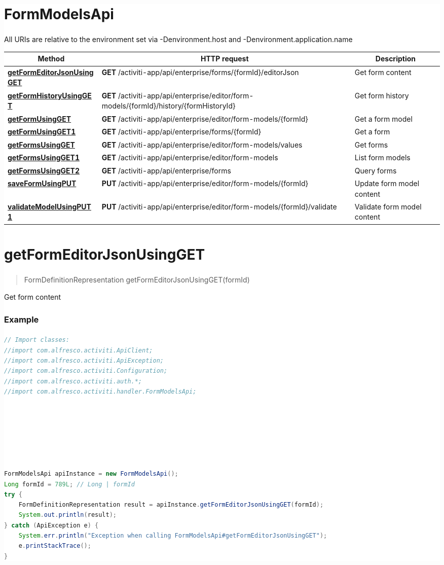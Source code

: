 # FormModelsApi

All URIs are relative to the environment set via -Denvironment.host and -Denvironment.application.name

Method | HTTP request | Description
------------- | ------------- | -------------
[**getFormEditorJsonUsingGET**](FormModelsApi.md#getFormEditorJsonUsingGET) | **GET** /activiti-app/api/enterprise/forms/{formId}/editorJson | Get form content
[**getFormHistoryUsingGET**](FormModelsApi.md#getFormHistoryUsingGET) | **GET** /activiti-app/api/enterprise/editor/form-models/{formId}/history/{formHistoryId} | Get form history
[**getFormUsingGET**](FormModelsApi.md#getFormUsingGET) | **GET** /activiti-app/api/enterprise/editor/form-models/{formId} | Get a form model
[**getFormUsingGET1**](FormModelsApi.md#getFormUsingGET1) | **GET** /activiti-app/api/enterprise/forms/{formId} | Get a form
[**getFormsUsingGET**](FormModelsApi.md#getFormsUsingGET) | **GET** /activiti-app/api/enterprise/editor/form-models/values | Get forms
[**getFormsUsingGET1**](FormModelsApi.md#getFormsUsingGET1) | **GET** /activiti-app/api/enterprise/editor/form-models | List form models
[**getFormsUsingGET2**](FormModelsApi.md#getFormsUsingGET2) | **GET** /activiti-app/api/enterprise/forms | Query forms
[**saveFormUsingPUT**](FormModelsApi.md#saveFormUsingPUT) | **PUT** /activiti-app/api/enterprise/editor/form-models/{formId} | Update form model content
[**validateModelUsingPUT1**](FormModelsApi.md#validateModelUsingPUT1) | **PUT** /activiti-app/api/enterprise/editor/form-models/{formId}/validate | Validate form model content

<a name="getFormEditorJsonUsingGET"></a>
# **getFormEditorJsonUsingGET**
> FormDefinitionRepresentation getFormEditorJsonUsingGET(formId)

Get form content

### Example
```java
// Import classes:
//import com.alfresco.activiti.ApiClient;
//import com.alfresco.activiti.ApiException;
//import com.alfresco.activiti.Configuration;
//import com.alfresco.activiti.auth.*;
//import com.alfresco.activiti.handler.FormModelsApi;







FormModelsApi apiInstance = new FormModelsApi();
Long formId = 789L; // Long | formId
try {
    FormDefinitionRepresentation result = apiInstance.getFormEditorJsonUsingGET(formId);
    System.out.println(result);
} catch (ApiException e) {
    System.err.println("Exception when calling FormModelsApi#getFormEditorJsonUsingGET");
    e.printStackTrace();
}
```
